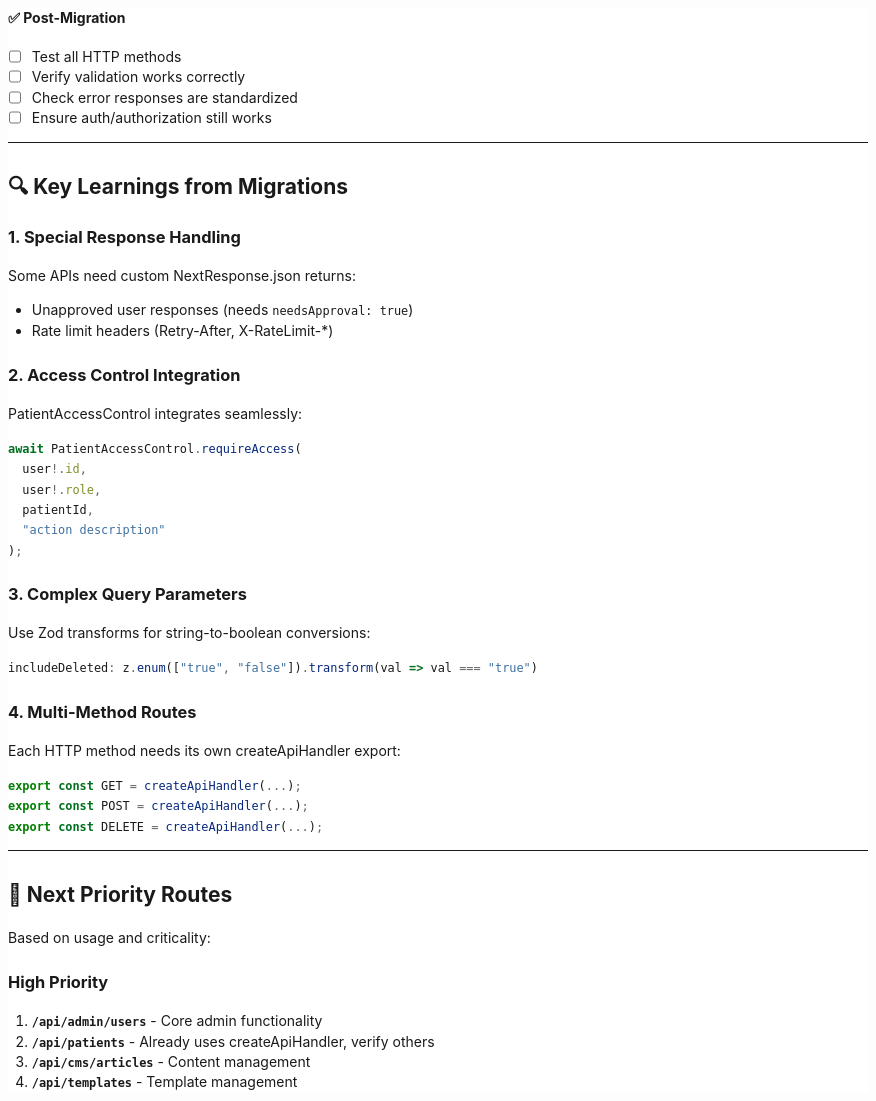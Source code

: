 #### ✅ Post-Migration
- [ ] Test all HTTP methods
- [ ] Verify validation works correctly
- [ ] Check error responses are standardized
- [ ] Ensure auth/authorization still works

---

## 🔍 Key Learnings from Migrations

### 1. **Special Response Handling**
Some APIs need custom NextResponse.json returns:
- Unapproved user responses (needs `needsApproval: true`)
- Rate limit headers (Retry-After, X-RateLimit-*)

### 2. **Access Control Integration**
PatientAccessControl integrates seamlessly:
```typescript
await PatientAccessControl.requireAccess(
  user!.id,
  user!.role,
  patientId,
  "action description"
);
```

### 3. **Complex Query Parameters**
Use Zod transforms for string-to-boolean conversions:
```typescript
includeDeleted: z.enum(["true", "false"]).transform(val => val === "true")
```

### 4. **Multi-Method Routes**
Each HTTP method needs its own createApiHandler export:
```typescript
export const GET = createApiHandler(...);
export const POST = createApiHandler(...);
export const DELETE = createApiHandler(...);
```

---

## 🎯 Next Priority Routes

Based on usage and criticality:

### High Priority
1. **`/api/admin/users`** - Core admin functionality
2. **`/api/patients`** - Already uses createApiHandler, verify others
3. **`/api/cms/articles`** - Content management
4. **`/api/templates`** - Template management
